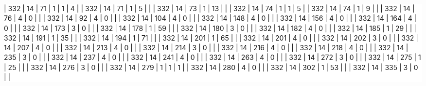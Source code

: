 | 332        | 14               | 71      | 1                      | 1     | 4     |
| 332        | 14               | 71      | 1                      | 5     |       |
| 332        | 14               | 73      | 1                      | 13    |       |
| 332        | 14               | 74      | 1                      | 1     | 5     |
| 332        | 14               | 74      | 1                      | 9     |       |
| 332        | 14               | 76      | 4                      | 0     |       |
| 332        | 14               | 92      | 4                      | 0     |       |
| 332        | 14               | 104     | 4                      | 0     |       |
| 332        | 14               | 148     | 4                      | 0     |       |
| 332        | 14               | 156     | 4                      | 0     |       |
| 332        | 14               | 164     | 4                      | 0     |       |
| 332        | 14               | 173     | 3                      | 0     |       |
| 332        | 14               | 178     | 1                      | 59    |       |
| 332        | 14               | 180     | 3                      | 0     |       |
| 332        | 14               | 182     | 4                      | 0     |       |
| 332        | 14               | 185     | 1                      | 29    |       |
| 332        | 14               | 191     | 1                      | 35    |       |
| 332        | 14               | 194     | 1                      | 71    |       |
| 332        | 14               | 201     | 1                      | 65    |       |
| 332        | 14               | 201     | 4                      | 0     |       |
| 332        | 14               | 202     | 3                      | 0     |       |
| 332        | 14               | 207     | 4                      | 0     |       |
| 332        | 14               | 213     | 4                      | 0     |       |
| 332        | 14               | 214     | 3                      | 0     |       |
| 332        | 14               | 216     | 4                      | 0     |       |
| 332        | 14               | 218     | 4                      | 0     |       |
| 332        | 14               | 235     | 3                      | 0     |       |
| 332        | 14               | 237     | 4                      | 0     |       |
| 332        | 14               | 241     | 4                      | 0     |       |
| 332        | 14               | 263     | 4                      | 0     |       |
| 332        | 14               | 272     | 3                      | 0     |       |
| 332        | 14               | 275     | 1                      | 25    |       |
| 332        | 14               | 276     | 3                      | 0     |       |
| 332        | 14               | 279     | 1                      | 1     | 1     |
| 332        | 14               | 280     | 4                      | 0     |       |
| 332        | 14               | 302     | 1                      | 53    |       |
| 332        | 14               | 335     | 3                      | 0     |       |